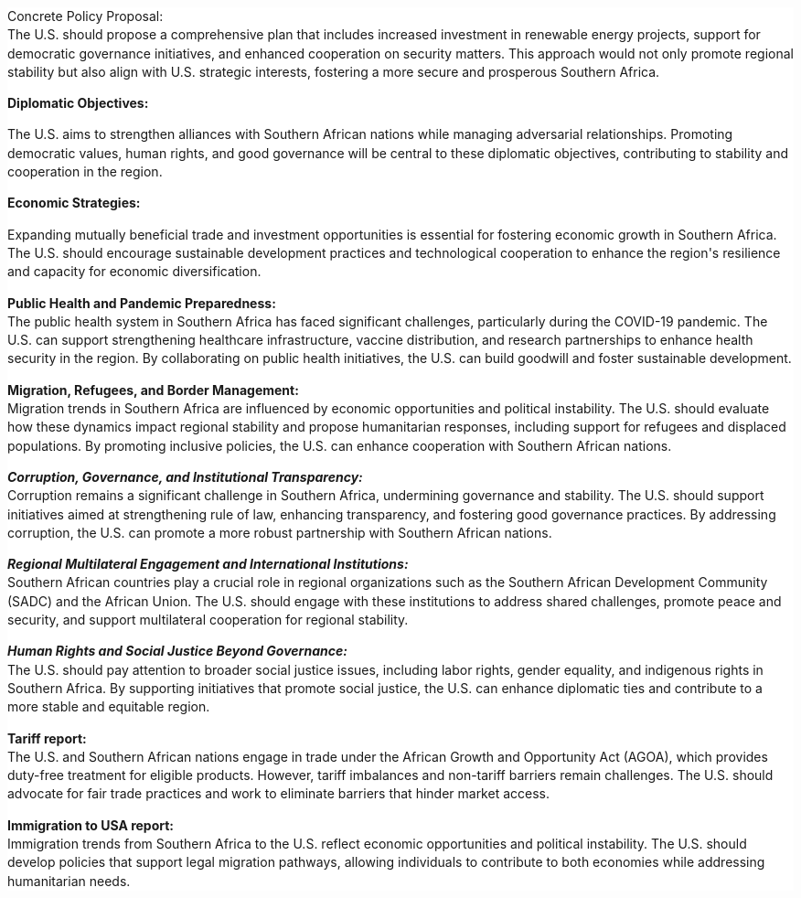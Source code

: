 Concrete Policy Proposal:  
The U.S. should propose a comprehensive plan that includes increased investment in renewable energy projects, support for democratic governance initiatives, and enhanced cooperation on security matters. This approach would not only promote regional stability but also align with U.S. strategic interests, fostering a more secure and prosperous Southern Africa.

**Diplomatic Objectives:**

The U.S. aims to strengthen alliances with Southern African nations while managing adversarial relationships. Promoting democratic values, human rights, and good governance will be central to these diplomatic objectives, contributing to stability and cooperation in the region.

**Economic Strategies:**

Expanding mutually beneficial trade and investment opportunities is essential for fostering economic growth in Southern Africa. The U.S. should encourage sustainable development practices and technological cooperation to enhance the region's resilience and capacity for economic diversification.

**Public Health and Pandemic Preparedness:**  
The public health system in Southern Africa has faced significant challenges, particularly during the COVID-19 pandemic. The U.S. can support strengthening healthcare infrastructure, vaccine distribution, and research partnerships to enhance health security in the region. By collaborating on public health initiatives, the U.S. can build goodwill and foster sustainable development.

**Migration, Refugees, and Border Management:**  
Migration trends in Southern Africa are influenced by economic opportunities and political instability. The U.S. should evaluate how these dynamics impact regional stability and propose humanitarian responses, including support for refugees and displaced populations. By promoting inclusive policies, the U.S. can enhance cooperation with Southern African nations.

***Corruption, Governance, and Institutional Transparency:***  
Corruption remains a significant challenge in Southern Africa, undermining governance and stability. The U.S. should support initiatives aimed at strengthening rule of law, enhancing transparency, and fostering good governance practices. By addressing corruption, the U.S. can promote a more robust partnership with Southern African nations.

***Regional Multilateral Engagement and International Institutions:***  
Southern African countries play a crucial role in regional organizations such as the Southern African Development Community (SADC) and the African Union. The U.S. should engage with these institutions to address shared challenges, promote peace and security, and support multilateral cooperation for regional stability.

***Human Rights and Social Justice Beyond Governance:***  
The U.S. should pay attention to broader social justice issues, including labor rights, gender equality, and indigenous rights in Southern Africa. By supporting initiatives that promote social justice, the U.S. can enhance diplomatic ties and contribute to a more stable and equitable region.

**Tariff report:**  
The U.S. and Southern African nations engage in trade under the African Growth and Opportunity Act (AGOA), which provides duty-free treatment for eligible products. However, tariff imbalances and non-tariff barriers remain challenges. The U.S. should advocate for fair trade practices and work to eliminate barriers that hinder market access.

**Immigration to USA report:**  
Immigration trends from Southern Africa to the U.S. reflect economic opportunities and political instability. The U.S. should develop policies that support legal migration pathways, allowing individuals to contribute to both economies while addressing humanitarian needs.
